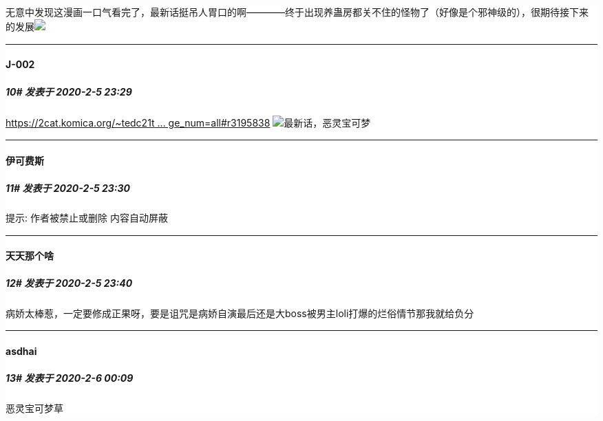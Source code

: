 


无意中发现这漫画一口气看完了，最新话挺吊人胃口的啊————终于出现养蛊房都关不住的怪物了（好像是个邪神级的），很期待接下来的发展<img src="https://static.saraba1st.com/image/smiley/face2017/034.png" referrerpolicy="no-referrer">







-----

####  J-002  
##### 10#       发表于 2020-2-5 23:29



[https://2cat.komica.org/~tedc21t ... ge_num=all#r3195838](https://2cat.komica.org/~tedc21thc/new/pixmicat.php?res=3195369&amp;page_num=all#r3195838)
<img src="https://static.saraba1st.com/image/smiley/face2017/056.gif" referrerpolicy="no-referrer">最新话，恶灵宝可梦







-----

####  伊可费斯  
##### 11#       发表于 2020-2-5 23:30

提示: 作者被禁止或删除 内容自动屏蔽



-----

####  天天那个啥  
##### 12#       发表于 2020-2-5 23:40




病娇太棒惹，一定要修成正果呀，要是诅咒是病娇自演最后还是大boss被男主loli打爆的烂俗情节那我就给负分







-----

####  asdhai  
##### 13#       发表于 2020-2-6 00:09




恶灵宝可梦草





